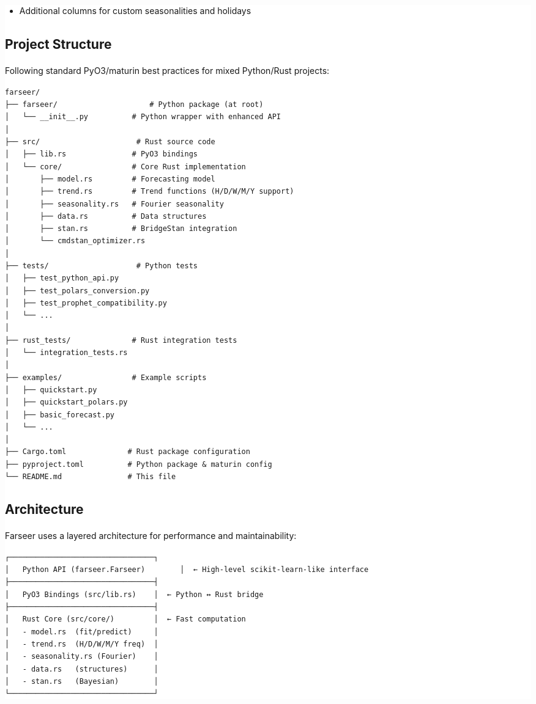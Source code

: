 - Additional columns for custom seasonalities and holidays

## Project Structure

Following standard PyO3/maturin best practices for mixed Python/Rust projects:

```
farseer/
├── farseer/                     # Python package (at root)
│   └── __init__.py          # Python wrapper with enhanced API
│
├── src/                      # Rust source code
│   ├── lib.rs               # PyO3 bindings
│   └── core/                # Core Rust implementation
│       ├── model.rs         # Forecasting model
│       ├── trend.rs         # Trend functions (H/D/W/M/Y support)
│       ├── seasonality.rs   # Fourier seasonality
│       ├── data.rs          # Data structures
│       ├── stan.rs          # BridgeStan integration
│       └── cmdstan_optimizer.rs
│
├── tests/                    # Python tests
│   ├── test_python_api.py
│   ├── test_polars_conversion.py
│   ├── test_prophet_compatibility.py
│   └── ...
│
├── rust_tests/              # Rust integration tests
│   └── integration_tests.rs
│
├── examples/                # Example scripts
│   ├── quickstart.py
│   ├── quickstart_polars.py
│   ├── basic_forecast.py
│   └── ...
│
├── Cargo.toml              # Rust package configuration
├── pyproject.toml          # Python package & maturin config
└── README.md               # This file
```

## Architecture

Farseer uses a layered architecture for performance and maintainability:

```
┌─────────────────────────────────┐
│   Python API (farseer.Farseer)        │  ← High-level scikit-learn-like interface
├─────────────────────────────────┤
│   PyO3 Bindings (src/lib.rs)    │  ← Python ↔ Rust bridge
├─────────────────────────────────┤
│   Rust Core (src/core/)         │  ← Fast computation
│   - model.rs  (fit/predict)     │
│   - trend.rs  (H/D/W/M/Y freq)  │
│   - seasonality.rs (Fourier)    │
│   - data.rs   (structures)      │
│   - stan.rs   (Bayesian)        │
└─────────────────────────────────┘
```
